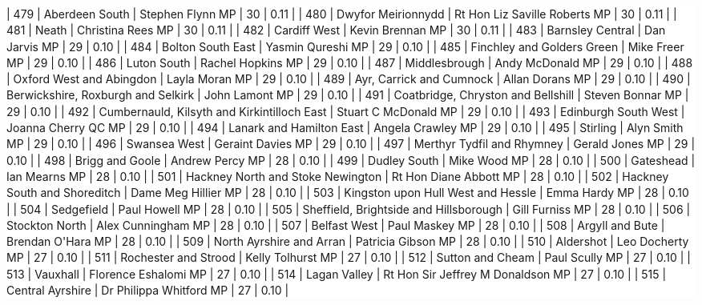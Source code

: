 | 479 | Aberdeen South | Stephen Flynn MP | 30 | 0.11 |
| 480 | Dwyfor Meirionnydd | Rt Hon Liz Saville Roberts MP | 30 | 0.11 |
| 481 | Neath | Christina Rees MP | 30 | 0.11 |
| 482 | Cardiff West | Kevin Brennan MP | 30 | 0.11 |
| 483 | Barnsley Central | Dan Jarvis MP | 29 | 0.10 |
| 484 | Bolton South East | Yasmin Qureshi MP | 29 | 0.10 |
| 485 | Finchley and Golders Green | Mike Freer MP | 29 | 0.10 |
| 486 | Luton South | Rachel Hopkins MP | 29 | 0.10 |
| 487 | Middlesbrough | Andy McDonald MP | 29 | 0.10 |
| 488 | Oxford West and Abingdon | Layla Moran MP | 29 | 0.10 |
| 489 | Ayr, Carrick and Cumnock | Allan Dorans MP | 29 | 0.10 |
| 490 | Berwickshire, Roxburgh and Selkirk | John Lamont MP | 29 | 0.10 |
| 491 | Coatbridge, Chryston and Bellshill | Steven Bonnar MP | 29 | 0.10 |
| 492 | Cumbernauld, Kilsyth and Kirkintilloch East | Stuart C McDonald MP | 29 | 0.10 |
| 493 | Edinburgh South West | Joanna Cherry QC MP | 29 | 0.10 |
| 494 | Lanark and Hamilton East | Angela Crawley MP | 29 | 0.10 |
| 495 | Stirling | Alyn Smith MP | 29 | 0.10 |
| 496 | Swansea West | Geraint Davies MP | 29 | 0.10 |
| 497 | Merthyr Tydfil and Rhymney | Gerald Jones MP | 29 | 0.10 |
| 498 | Brigg and Goole | Andrew Percy MP | 28 | 0.10 |
| 499 | Dudley South | Mike Wood MP | 28 | 0.10 |
| 500 | Gateshead | Ian Mearns MP | 28 | 0.10 |
| 501 | Hackney North and Stoke Newington | Rt Hon Diane Abbott MP | 28 | 0.10 |
| 502 | Hackney South and Shoreditch | Dame Meg Hillier MP | 28 | 0.10 |
| 503 | Kingston upon Hull West and Hessle | Emma Hardy MP | 28 | 0.10 |
| 504 | Sedgefield | Paul Howell MP | 28 | 0.10 |
| 505 | Sheffield, Brightside and Hillsborough | Gill Furniss MP | 28 | 0.10 |
| 506 | Stockton North | Alex Cunningham MP | 28 | 0.10 |
| 507 | Belfast West | Paul Maskey MP | 28 | 0.10 |
| 508 | Argyll and Bute | Brendan O'Hara MP | 28 | 0.10 |
| 509 | North Ayrshire and Arran | Patricia Gibson MP | 28 | 0.10 |
| 510 | Aldershot | Leo Docherty MP | 27 | 0.10 |
| 511 | Rochester and Strood | Kelly Tolhurst MP | 27 | 0.10 |
| 512 | Sutton and Cheam | Paul Scully MP | 27 | 0.10 |
| 513 | Vauxhall | Florence Eshalomi MP | 27 | 0.10 |
| 514 | Lagan Valley | Rt Hon Sir Jeffrey M Donaldson MP | 27 | 0.10 |
| 515 | Central Ayrshire | Dr Philippa Whitford MP | 27 | 0.10 |
